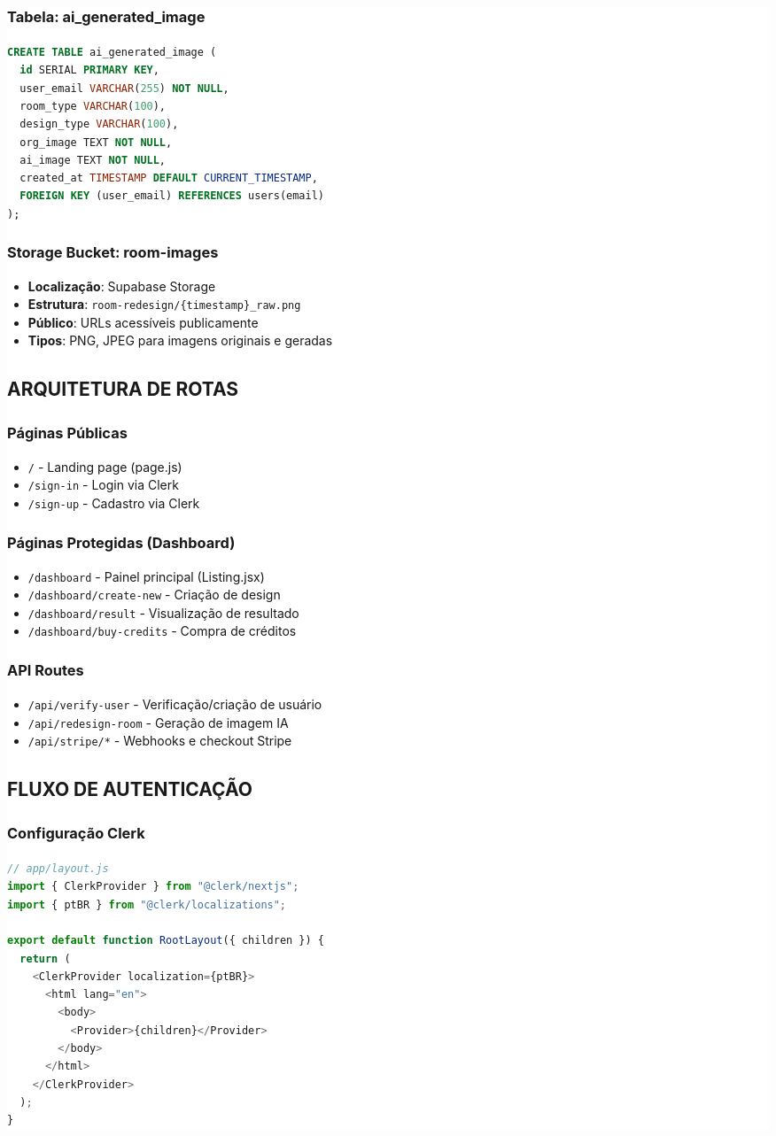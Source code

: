 ### Tabela: ai_generated_image
```sql
CREATE TABLE ai_generated_image (
  id SERIAL PRIMARY KEY,
  user_email VARCHAR(255) NOT NULL,
  room_type VARCHAR(100),
  design_type VARCHAR(100),
  org_image TEXT NOT NULL,
  ai_image TEXT NOT NULL,
  created_at TIMESTAMP DEFAULT CURRENT_TIMESTAMP,
  FOREIGN KEY (user_email) REFERENCES users(email)
);
```

### Storage Bucket: room-images
- **Localização**: Supabase Storage
- **Estrutura**: `room-redesign/{timestamp}_raw.png`
- **Público**: URLs acessíveis publicamente
- **Tipos**: PNG, JPEG para imagens originais e geradas

## ARQUITETURA DE ROTAS

### Páginas Públicas
- `/` - Landing page (page.js)
- `/sign-in` - Login via Clerk
- `/sign-up` - Cadastro via Clerk

### Páginas Protegidas (Dashboard)
- `/dashboard` - Painel principal (Listing.jsx)
- `/dashboard/create-new` - Criação de design
- `/dashboard/result` - Visualização de resultado
- `/dashboard/buy-credits` - Compra de créditos

### API Routes
- `/api/verify-user` - Verificação/criação de usuário
- `/api/redesign-room` - Geração de imagem IA
- `/api/stripe/*` - Webhooks e checkout Stripe

## FLUXO DE AUTENTICAÇÃO

### Configuração Clerk
```javascript
// app/layout.js
import { ClerkProvider } from "@clerk/nextjs";
import { ptBR } from "@clerk/localizations";

export default function RootLayout({ children }) {
  return (
    <ClerkProvider localization={ptBR}>
      <html lang="en">
        <body>
          <Provider>{children}</Provider>
        </body>
      </html>
    </ClerkProvider>
  );
}
```
